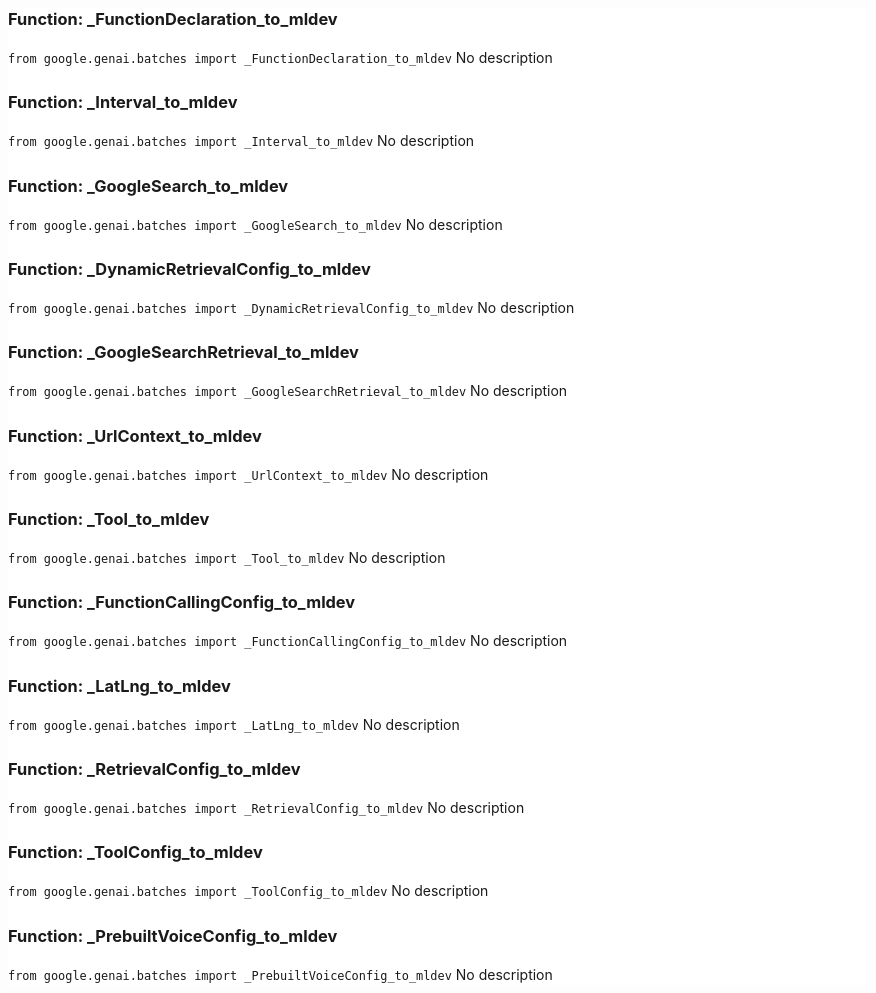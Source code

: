 ### Function: _FunctionDeclaration_to_mldev
`from google.genai.batches import _FunctionDeclaration_to_mldev`
No description

### Function: _Interval_to_mldev
`from google.genai.batches import _Interval_to_mldev`
No description

### Function: _GoogleSearch_to_mldev
`from google.genai.batches import _GoogleSearch_to_mldev`
No description

### Function: _DynamicRetrievalConfig_to_mldev
`from google.genai.batches import _DynamicRetrievalConfig_to_mldev`
No description

### Function: _GoogleSearchRetrieval_to_mldev
`from google.genai.batches import _GoogleSearchRetrieval_to_mldev`
No description

### Function: _UrlContext_to_mldev
`from google.genai.batches import _UrlContext_to_mldev`
No description

### Function: _Tool_to_mldev
`from google.genai.batches import _Tool_to_mldev`
No description

### Function: _FunctionCallingConfig_to_mldev
`from google.genai.batches import _FunctionCallingConfig_to_mldev`
No description

### Function: _LatLng_to_mldev
`from google.genai.batches import _LatLng_to_mldev`
No description

### Function: _RetrievalConfig_to_mldev
`from google.genai.batches import _RetrievalConfig_to_mldev`
No description

### Function: _ToolConfig_to_mldev
`from google.genai.batches import _ToolConfig_to_mldev`
No description

### Function: _PrebuiltVoiceConfig_to_mldev
`from google.genai.batches import _PrebuiltVoiceConfig_to_mldev`
No description
